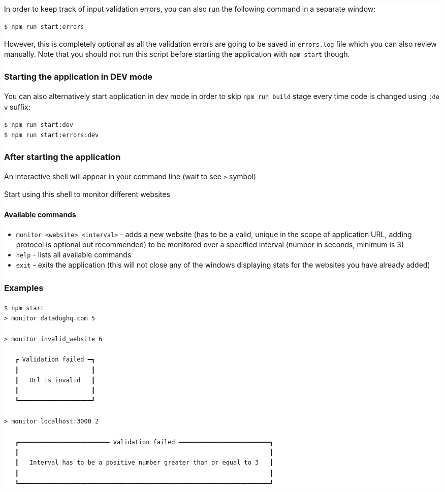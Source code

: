 In order to keep track of input validation errors, you can also run the following command in a separate window:

```
$ npm run start:errors
```

However, this is completely optional as all the validation errors are going to be saved in `errors.log` file which you can also review manually. Note that you should not run this script before starting the application with `npm start` though.

### Starting the application in DEV mode

You can also alternatively start application in dev mode in order to skip `npm run build` stage every time code is changed using `:dev` suffix:

```
$ npm run start:dev
$ npm run start:errors:dev
```

### After starting the application

An interactive shell will appear in your command line (wait to see `>` symbol)

Start using this shell to monitor different websites

#### Available commands

- `monitor <website> <interval>` - adds a new website (has to be a valid, unique in the scope of application URL, adding protocol is optional but recommended) to be monitored over a specified interval (number in seconds, minimum is 3)
- `help` - lists all available commands
- `exit` - exits the application (this will not close any of the windows displaying stats for the websites you have already added)

### Examples

```
$ npm start
> monitor datadoghq.com 5

> monitor invalid_website 6

   ┏ Validation failed ━┓
   ┃                    ┃
   ┃   Url is invalid   ┃
   ┃                    ┃
   ┗━━━━━━━━━━━━━━━━━━━━┛

> monitor localhost:3000 2

   ┏━━━━━━━━━━━━━━━━━━━━━━━━━ Validation failed ━━━━━━━━━━━━━━━━━━━━━━━━━┓
   ┃                                                                     ┃
   ┃   Interval has to be a positive number greater than or equal to 3   ┃
   ┃                                                                     ┃
   ┗━━━━━━━━━━━━━━━━━━━━━━━━━━━━━━━━━━━━━━━━━━━━━━━━━━━━━━━━━━━━━━━━━━━━━┛
```
